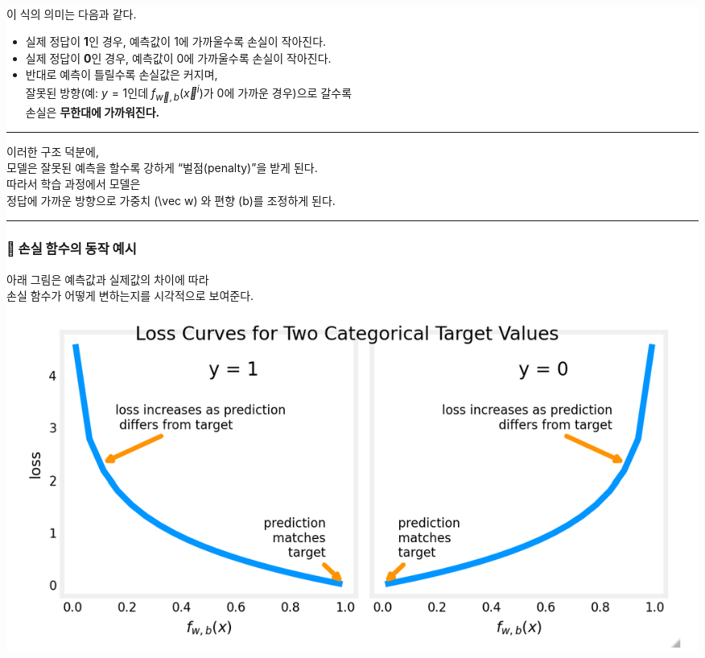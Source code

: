 이 식의 의미는 다음과 같다.

-   실제 정답이 **1**인 경우, 예측값이 1에 가까울수록 손실이 작아진다.
-   실제 정답이 **0**인 경우, 예측값이 0에 가까울수록 손실이 작아진다.
-   반대로 예측이 틀릴수록 손실값은 커지며,  
    잘못된 방향(예: $y=1$인데 $f_{\vec w,b}(\vec x^i)$가 0에 가까운 경우)으로 갈수록  
    손실은 **무한대에 가까워진다.**

---

이러한 구조 덕분에,  
모델은 잘못된 예측을 할수록 강하게 “벌점(penalty)”을 받게 된다.  
따라서 학습 과정에서 모델은  
정답에 가까운 방향으로 가중치 \(\vec w\) 와 편향 \(b\)를 조정하게 된다.

---

### 🔹 손실 함수의 동작 예시

아래 그림은 예측값과 실제값의 차이에 따라  
손실 함수가 어떻게 변하는지를 시각적으로 보여준다.

![Loss Graph 1](Logistic%20Regression%2029227cc9c28281cf9d17d1d37dc05c25/Untitled%201.png)
